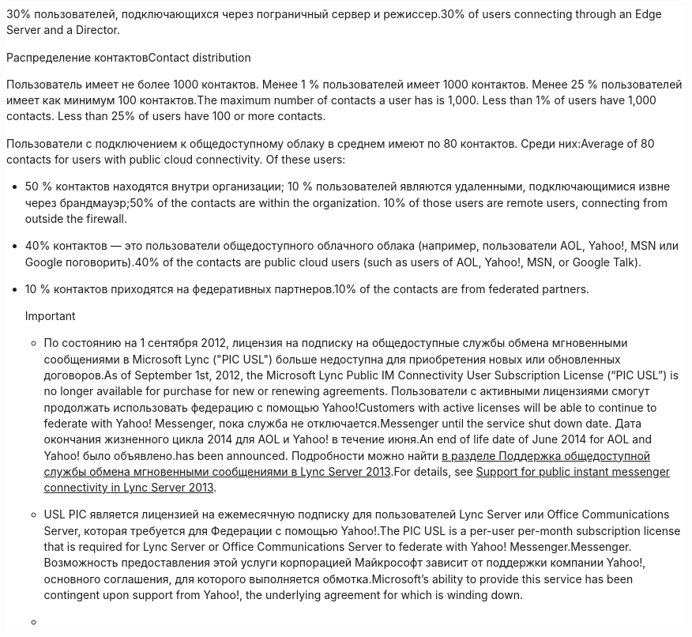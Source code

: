 <p><span data-ttu-id="f1efb-139">30% пользователей, подключающихся через пограничный сервер и режиссер.</span><span class="sxs-lookup"><span data-stu-id="f1efb-139">30% of users connecting through an Edge Server and a Director.</span></span></p></td>
</tr>
<tr class="even">
<td><p><span data-ttu-id="f1efb-140">Распределение контактов</span><span class="sxs-lookup"><span data-stu-id="f1efb-140">Contact distribution</span></span></p></td>
<td><p><span data-ttu-id="f1efb-p105">Пользователь имеет не более 1000 контактов. Менее 1 % пользователей имеет 1000 контактов. Менее 25 % пользователей имеет как минимум 100 контактов.</span><span class="sxs-lookup"><span data-stu-id="f1efb-p105">The maximum number of contacts a user has is 1,000. Less than 1% of users have 1,000 contacts. Less than 25% of users have 100 or more contacts.</span></span></p>
<p><span data-ttu-id="f1efb-p106">Пользователи с подключением к общедоступному облаку в среднем имеют по 80 контактов. Среди них:</span><span class="sxs-lookup"><span data-stu-id="f1efb-p106">Average of 80 contacts for users with public cloud connectivity. Of these users:</span></span></p>
<ul>
<li><p><span data-ttu-id="f1efb-p107">50 % контактов находятся внутри организации; 10 % пользователей являются удаленными, подключающимися извне через брандмауэр;</span><span class="sxs-lookup"><span data-stu-id="f1efb-p107">50% of the contacts are within the organization. 10% of those users are remote users, connecting from outside the firewall.</span></span></p></li>
<li><p><span data-ttu-id="f1efb-148">40% контактов — это пользователи общедоступного облачного облака (например, пользователи AOL, Yahoo!, MSN или Google поговорить).</span><span class="sxs-lookup"><span data-stu-id="f1efb-148">40% of the contacts are public cloud users (such as users of AOL, Yahoo!, MSN, or Google Talk).</span></span></p></li>
<li><p><span data-ttu-id="f1efb-149">10 % контактов приходятся на федеративных партнеров.</span><span class="sxs-lookup"><span data-stu-id="f1efb-149">10% of the contacts are from federated partners.</span></span></p>
<div>

> [!IMPORTANT]  
> <UL>
> <LI>
> <P><span data-ttu-id="f1efb-150">По состоянию на 1 сентября 2012, лицензия на подписку на общедоступные службы обмена мгновенными сообщениями в Microsoft Lync ("PIC USL") больше недоступна для приобретения новых или обновленных договоров.</span><span class="sxs-lookup"><span data-stu-id="f1efb-150">As of September 1st, 2012, the Microsoft Lync Public IM Connectivity User Subscription License (“PIC USL”) is no longer available for purchase for new or renewing agreements.</span></span> <span data-ttu-id="f1efb-151">Пользователи с активными лицензиями смогут продолжать использовать федерацию с помощью Yahoo!</span><span class="sxs-lookup"><span data-stu-id="f1efb-151">Customers with active licenses will be able to continue to federate with Yahoo!</span></span> <span data-ttu-id="f1efb-152">Messenger, пока служба не отключается.</span><span class="sxs-lookup"><span data-stu-id="f1efb-152">Messenger until the service shut down date.</span></span> <span data-ttu-id="f1efb-153">Дата окончания жизненного цикла 2014 для AOL и Yahoo! в течение июня.</span><span class="sxs-lookup"><span data-stu-id="f1efb-153">An end of life date of June 2014 for AOL and Yahoo!</span></span> <span data-ttu-id="f1efb-154">было объявлено.</span><span class="sxs-lookup"><span data-stu-id="f1efb-154">has been announced.</span></span> <span data-ttu-id="f1efb-155">Подробности можно найти <A href="lync-server-2013-support-for-public-instant-messenger-connectivity.md">в разделе Поддержка общедоступной службы обмена мгновенными сообщениями в Lync Server 2013</A>.</span><span class="sxs-lookup"><span data-stu-id="f1efb-155">For details, see <A href="lync-server-2013-support-for-public-instant-messenger-connectivity.md">Support for public instant messenger connectivity in Lync Server 2013</A>.</span></span></P>
> <LI>
> <P><span data-ttu-id="f1efb-156">USL PIC является лицензией на ежемесячную подписку для пользователей Lync Server или Office Communications Server, которая требуется для Федерации с помощью Yahoo!.</span><span class="sxs-lookup"><span data-stu-id="f1efb-156">The PIC USL is a per-user per-month subscription license that is required for Lync Server or Office Communications Server to federate with Yahoo!</span></span> <span data-ttu-id="f1efb-157">Messenger.</span><span class="sxs-lookup"><span data-stu-id="f1efb-157">Messenger.</span></span> <span data-ttu-id="f1efb-158">Возможность предоставления этой услуги корпорацией Майкрософт зависит от поддержки компании Yahoo!, основного соглашения, для которого выполняется обмотка.</span><span class="sxs-lookup"><span data-stu-id="f1efb-158">Microsoft’s ability to provide this service has been contingent upon support from Yahoo!, the underlying agreement for which is winding down.</span></span></P>
> <LI>
